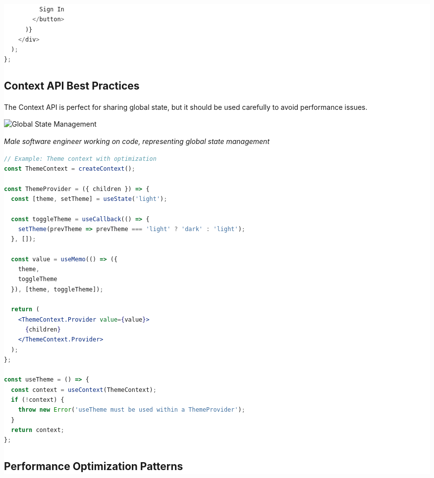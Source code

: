 ```jsx
          Sign In
        </button>
      )}
    </div>
  );
};
```

## Context API Best Practices

The Context API is perfect for sharing global state, but it should be used carefully to avoid performance issues.

![Global State Management](https://images.pexels.com/photos/3861959/pexels-photo-3861959.jpeg?auto=compress&cs=tinysrgb&w=1260&h=750&dpr=1)

*Male software engineer working on code, representing global state management*

```jsx
// Example: Theme context with optimization
const ThemeContext = createContext();

const ThemeProvider = ({ children }) => {
  const [theme, setTheme] = useState('light');
  
  const toggleTheme = useCallback(() => {
    setTheme(prevTheme => prevTheme === 'light' ? 'dark' : 'light');
  }, []);

  const value = useMemo(() => ({
    theme,
    toggleTheme
  }), [theme, toggleTheme]);

  return (
    <ThemeContext.Provider value={value}>
      {children}
    </ThemeContext.Provider>
  );
};

const useTheme = () => {
  const context = useContext(ThemeContext);
  if (!context) {
    throw new Error('useTheme must be used within a ThemeProvider');
  }
  return context;
};
```

## Performance Optimization Patterns
